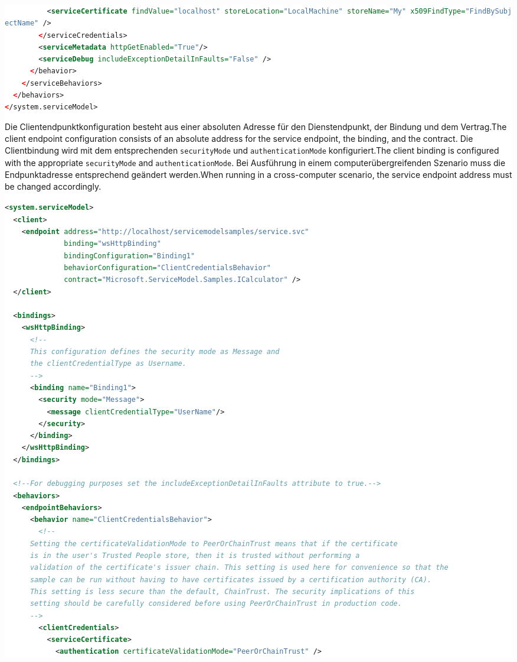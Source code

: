 ```xml  
          <serviceCertificate findValue="localhost" storeLocation="LocalMachine" storeName="My" x509FindType="FindBySubjectName" />  
        </serviceCredentials>  
        <serviceMetadata httpGetEnabled="True"/>  
        <serviceDebug includeExceptionDetailInFaults="False" />  
      </behavior>  
    </serviceBehaviors>  
  </behaviors>  
</system.serviceModel>  
```  
  
 <span data-ttu-id="e5ea5-118">Die Clientendpunktkonfiguration besteht aus einer absoluten Adresse für den Dienstendpunkt, der Bindung und dem Vertrag.</span><span class="sxs-lookup"><span data-stu-id="e5ea5-118">The client endpoint configuration consists of an absolute address for the service endpoint, the binding, and the contract.</span></span> <span data-ttu-id="e5ea5-119">Die Clientbindung wird mit dem entsprechenden `securityMode` und `authenticationMode` konfiguriert.</span><span class="sxs-lookup"><span data-stu-id="e5ea5-119">The client binding is configured with the appropriate `securityMode` and `authenticationMode`.</span></span> <span data-ttu-id="e5ea5-120">Bei Ausführung in einem computerübergreifenden Szenario muss die Endpunktadresse entsprechend geändert werden.</span><span class="sxs-lookup"><span data-stu-id="e5ea5-120">When running in a cross-computer scenario, the service endpoint address must be changed accordingly.</span></span>  
  
```xml  
<system.serviceModel>  
  <client>  
    <endpoint address="http://localhost/servicemodelsamples/service.svc"
              binding="wsHttpBinding"
              bindingConfiguration="Binding1"
              behaviorConfiguration="ClientCredentialsBehavior"  
              contract="Microsoft.ServiceModel.Samples.ICalculator" />  
  </client>  
  
  <bindings>  
    <wsHttpBinding>  
      <!--   
      This configuration defines the security mode as Message and   
      the clientCredentialType as Username.  
      -->  
      <binding name="Binding1">  
        <security mode="Message">  
          <message clientCredentialType="UserName"/>  
        </security>  
      </binding>  
    </wsHttpBinding>  
  </bindings>  
  
  <!--For debugging purposes set the includeExceptionDetailInFaults attribute to true.-->  
  <behaviors>  
    <endpointBehaviors>  
      <behavior name="ClientCredentialsBehavior">  
        <!--   
      Setting the certificateValidationMode to PeerOrChainTrust means that if the certificate   
      is in the user's Trusted People store, then it is trusted without performing a  
      validation of the certificate's issuer chain. This setting is used here for convenience so that the   
      sample can be run without having to have certificates issued by a certification authority (CA).  
      This setting is less secure than the default, ChainTrust. The security implications of this   
      setting should be carefully considered before using PeerOrChainTrust in production code.   
      -->  
        <clientCredentials>  
          <serviceCertificate>  
            <authentication certificateValidationMode="PeerOrChainTrust" />  
```
